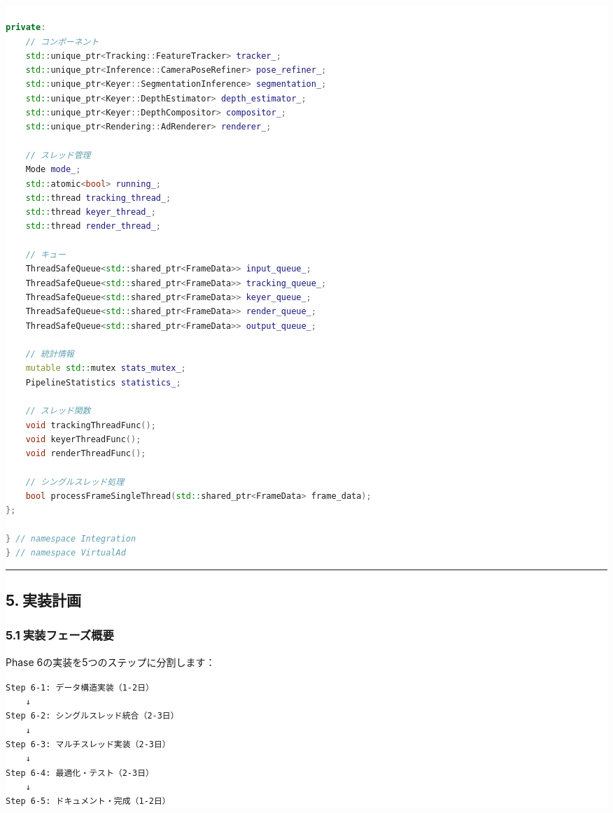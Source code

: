 ```cpp
    
private:
    // コンポーネント
    std::unique_ptr<Tracking::FeatureTracker> tracker_;
    std::unique_ptr<Inference::CameraPoseRefiner> pose_refiner_;
    std::unique_ptr<Keyer::SegmentationInference> segmentation_;
    std::unique_ptr<Keyer::DepthEstimator> depth_estimator_;
    std::unique_ptr<Keyer::DepthCompositor> compositor_;
    std::unique_ptr<Rendering::AdRenderer> renderer_;
    
    // スレッド管理
    Mode mode_;
    std::atomic<bool> running_;
    std::thread tracking_thread_;
    std::thread keyer_thread_;
    std::thread render_thread_;
    
    // キュー
    ThreadSafeQueue<std::shared_ptr<FrameData>> input_queue_;
    ThreadSafeQueue<std::shared_ptr<FrameData>> tracking_queue_;
    ThreadSafeQueue<std::shared_ptr<FrameData>> keyer_queue_;
    ThreadSafeQueue<std::shared_ptr<FrameData>> render_queue_;
    ThreadSafeQueue<std::shared_ptr<FrameData>> output_queue_;
    
    // 統計情報
    mutable std::mutex stats_mutex_;
    PipelineStatistics statistics_;
    
    // スレッド関数
    void trackingThreadFunc();
    void keyerThreadFunc();
    void renderThreadFunc();
    
    // シングルスレッド処理
    bool processFrameSingleThread(std::shared_ptr<FrameData> frame_data);
};

} // namespace Integration
} // namespace VirtualAd
```

---

## 5. 実装計画

### 5.1 実装フェーズ概要

Phase 6の実装を5つのステップに分割します：

```
Step 6-1: データ構造実装（1-2日）
    ↓
Step 6-2: シングルスレッド統合（2-3日）
    ↓
Step 6-3: マルチスレッド実装（2-3日）
    ↓
Step 6-4: 最適化・テスト（2-3日）
    ↓
Step 6-5: ドキュメント・完成（1-2日）
```
